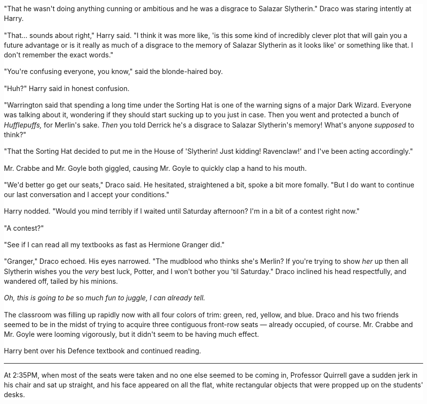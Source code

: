 "That he wasn't doing anything cunning or ambitious and he was a
disgrace to Salazar Slytherin." Draco was staring intently at Harry.

"That... sounds about right," Harry said. "I think it was more like, 'is
this some kind of incredibly clever plot that will gain you a future
advantage or is it really as much of a disgrace to the memory of Salazar
Slytherin as it looks like' or something like that. I don't remember the
exact words."

"You're confusing everyone, you know," said the blonde-haired boy.

"Huh?" Harry said in honest confusion.

"Warrington said that spending a long time under the Sorting Hat is one
of the warning signs of a major Dark Wizard. Everyone was talking about
it, wondering if they should start sucking up to you just in case. Then
you went and protected a bunch of *Hufflepuffs,* for Merlin's sake.
*Then* you told Derrick he's a disgrace to Salazar Slytherin's memory!
What's anyone *supposed* to think?"

"That the Sorting Hat decided to put me in the House of 'Slytherin! Just
kidding! Ravenclaw!' and I've been acting accordingly."

Mr. Crabbe and Mr. Goyle both giggled, causing Mr. Goyle to quickly clap
a hand to his mouth.

"We'd better go get our seats," Draco said. He hesitated, straightened a
bit, spoke a bit more fomally. "But I do want to continue our last
conversation and I accept your conditions."

Harry nodded. "Would you mind terribly if I waited until Saturday
afternoon? I'm in a bit of a contest right now."

"A contest?"

"See if I can read all my textbooks as fast as Hermione Granger did."

"Granger," Draco echoed. His eyes narrowed. "The mudblood who thinks
she's Merlin? If you're trying to show *her* up then all Slytherin
wishes you the *very* best luck, Potter, and I won't bother you 'til
Saturday." Draco inclined his head respectfully, and wandered off,
tailed by his minions.

*Oh, this is going to be* so *much fun to juggle, I can already tell.*

The classroom was filling up rapidly now with all four colors of trim:
green, red, yellow, and blue. Draco and his two friends seemed to be in
the midst of trying to acquire three contiguous front-row seats —
already occupied, of course. Mr. Crabbe and Mr. Goyle were looming
vigorously, but it didn't seem to be having much effect.

Harry bent over his Defence textbook and continued reading.

* * * * *

At 2:35PM, when most of the seats were taken and no one else seemed to
be coming in, Professor Quirrell gave a sudden jerk in his chair and sat
up straight, and his face appeared on all the flat, white rectangular
objects that were propped up on the students' desks.
